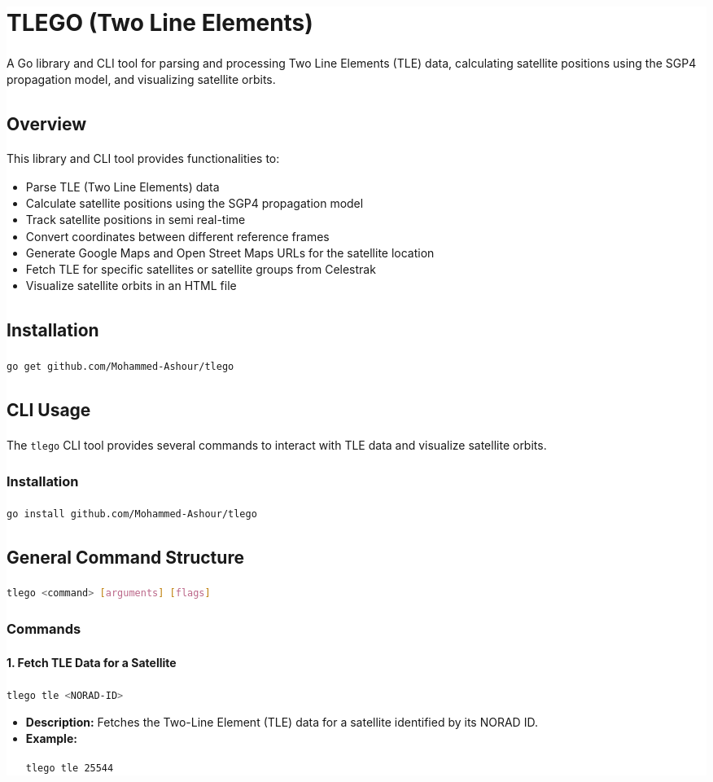 # TLEGO (Two Line Elements)

A Go library and CLI tool for parsing and processing Two Line Elements (TLE) data, calculating satellite positions using the SGP4 propagation model, and visualizing satellite orbits.

## Overview

This library and CLI tool provides functionalities to:
- Parse TLE (Two Line Elements) data
- Calculate satellite positions using the SGP4 propagation model
- Track satellite positions in semi real-time
- Convert coordinates between different reference frames
- Generate Google Maps and Open Street Maps URLs for the satellite location
- Fetch TLE for specific satellites or satellite groups from Celestrak
- Visualize satellite orbits in an HTML file

## Installation

```bash
go get github.com/Mohammed-Ashour/tlego
```

## CLI Usage

The `tlego` CLI tool provides several commands to interact with TLE data and visualize satellite orbits.
### Installation
```bash
go install github.com/Mohammed-Ashour/tlego
```
## General Command Structure

```bash
tlego <command> [arguments] [flags]
```

### Commands

#### 1. Fetch TLE Data for a Satellite

```bash
tlego tle <NORAD-ID>
```

- **Description:** Fetches the Two-Line Element (TLE) data for a satellite identified by its NORAD ID.
- **Example:**
  ```bash
  tlego tle 25544
  ```
